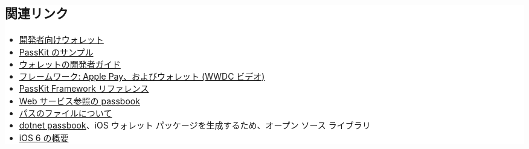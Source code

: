 ## <a name="related-links"></a>関連リンク

- [開発者向けウォレット](https://developer.apple.com/wallet/)
- [PassKit のサンプル](https://developer.xamarin.com/samples/monotouch/PassKit/)
- [ウォレットの開発者ガイド](https://developer.apple.com/library/archive/documentation/UserExperience/Conceptual/PassKit_PG/index.html#//apple_ref/doc/uid/TP40012195-CH1-SW1)
- [フレームワーク: Apple Pay、およびウォレット (WWDC ビデオ)](https://developer.apple.com/videos/frameworks/apple-pay-and-wallet)
- [PassKit Framework リファレンス](https://developer.apple.com/library/prerelease/ios/#documentation/UserExperience/Reference/PassKit_Framework/_index.html)
- [Web サービス参照の passbook](https://developer.apple.com/library/prerelease/ios/#documentation/PassKit/Reference/PassKit_WebService/WebService.html)
- [パスのファイルについて](https://developer.apple.com/library/prerelease/ios/#documentation/UserExperience/Reference/PassKit_Bundle/Chapters/Introduction.html)
- [dotnet passbook](https://github.com/tomasmcguinness/dotnet-passbook)、iOS ウォレット パッケージを生成するため、オープン ソース ライブラリ
- [iOS 6 の概要](~/ios/platform/introduction-to-ios6/index.md)
